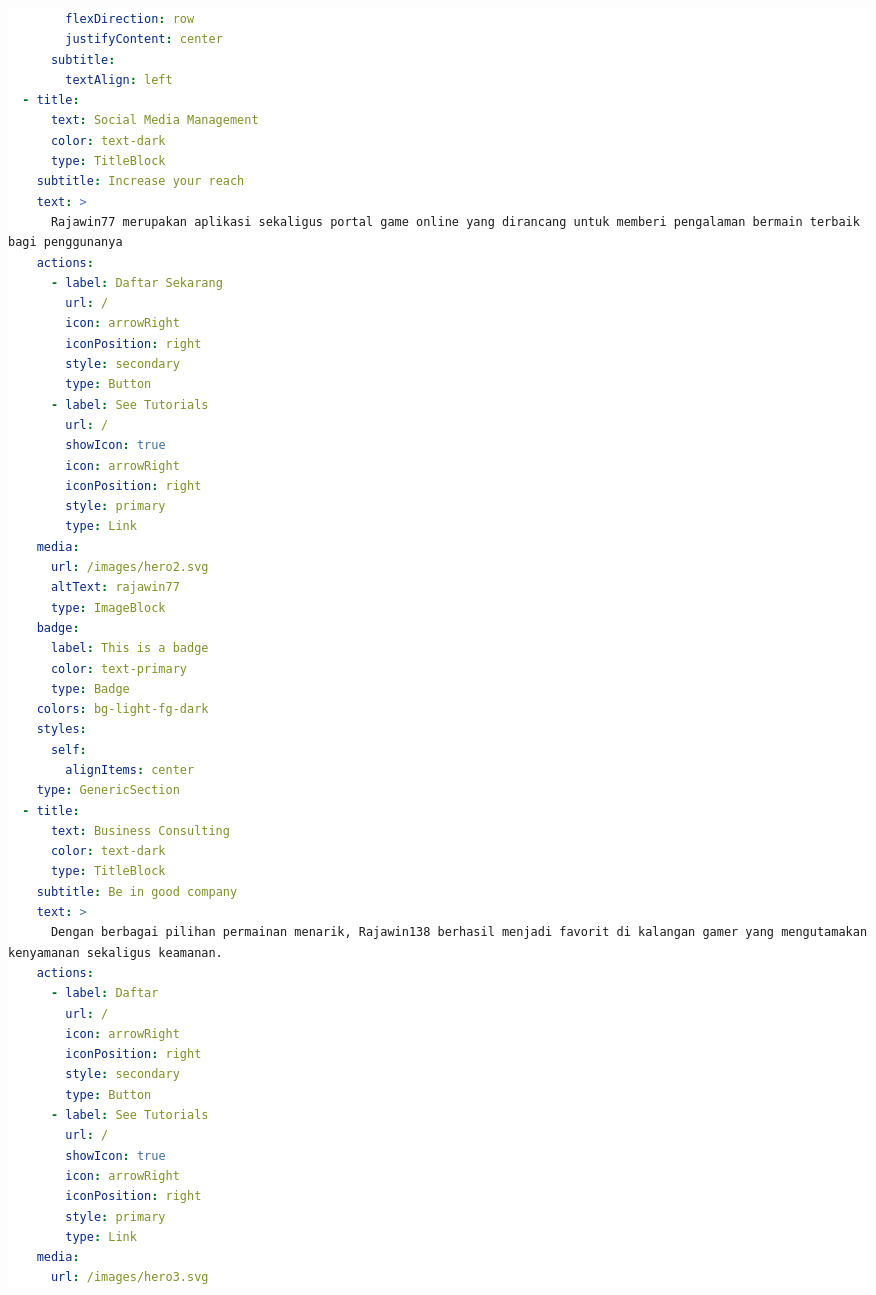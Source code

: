 ```yaml
        flexDirection: row
        justifyContent: center
      subtitle:
        textAlign: left
  - title:
      text: Social Media Management
      color: text-dark
      type: TitleBlock
    subtitle: Increase your reach
    text: >
      Rajawin77 merupakan aplikasi sekaligus portal game online yang dirancang untuk memberi pengalaman bermain terbaik bagi penggunanya
    actions:
      - label: Daftar Sekarang
        url: /
        icon: arrowRight
        iconPosition: right
        style: secondary
        type: Button
      - label: See Tutorials
        url: /
        showIcon: true
        icon: arrowRight
        iconPosition: right
        style: primary
        type: Link
    media:
      url: /images/hero2.svg
      altText: rajawin77
      type: ImageBlock
    badge:
      label: This is a badge
      color: text-primary
      type: Badge
    colors: bg-light-fg-dark
    styles:
      self:
        alignItems: center
    type: GenericSection
  - title:
      text: Business Consulting
      color: text-dark
      type: TitleBlock
    subtitle: Be in good company
    text: >
      Dengan berbagai pilihan permainan menarik, Rajawin138 berhasil menjadi favorit di kalangan gamer yang mengutamakan kenyamanan sekaligus keamanan.
    actions:
      - label: Daftar
        url: /
        icon: arrowRight
        iconPosition: right
        style: secondary
        type: Button
      - label: See Tutorials
        url: /
        showIcon: true
        icon: arrowRight
        iconPosition: right
        style: primary
        type: Link
    media:
      url: /images/hero3.svg
```